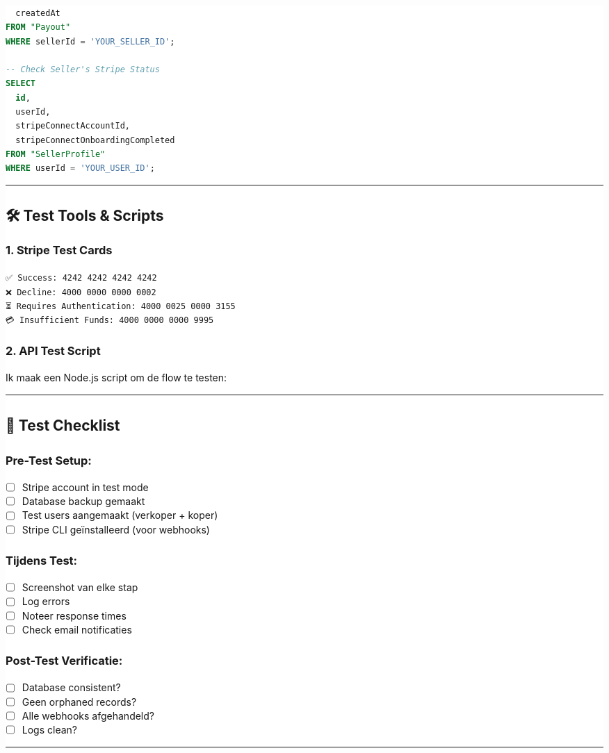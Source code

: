 ```sql
  createdAt
FROM "Payout"
WHERE sellerId = 'YOUR_SELLER_ID';

-- Check Seller's Stripe Status
SELECT 
  id,
  userId,
  stripeConnectAccountId,
  stripeConnectOnboardingCompleted
FROM "SellerProfile"
WHERE userId = 'YOUR_USER_ID';
```

---

## 🛠️ Test Tools & Scripts

### **1. Stripe Test Cards**

```
✅ Success: 4242 4242 4242 4242
❌ Decline: 4000 0000 0000 0002
⏳ Requires Authentication: 4000 0025 0000 3155
💳 Insufficient Funds: 4000 0000 0000 9995
```

### **2. API Test Script**

Ik maak een Node.js script om de flow te testen:

---

## 📝 Test Checklist

### **Pre-Test Setup:**
- [ ] Stripe account in test mode
- [ ] Database backup gemaakt
- [ ] Test users aangemaakt (verkoper + koper)
- [ ] Stripe CLI geïnstalleerd (voor webhooks)

### **Tijdens Test:**
- [ ] Screenshot van elke stap
- [ ] Log errors
- [ ] Noteer response times
- [ ] Check email notificaties

### **Post-Test Verificatie:**
- [ ] Database consistent?
- [ ] Geen orphaned records?
- [ ] Alle webhooks afgehandeld?
- [ ] Logs clean?

---